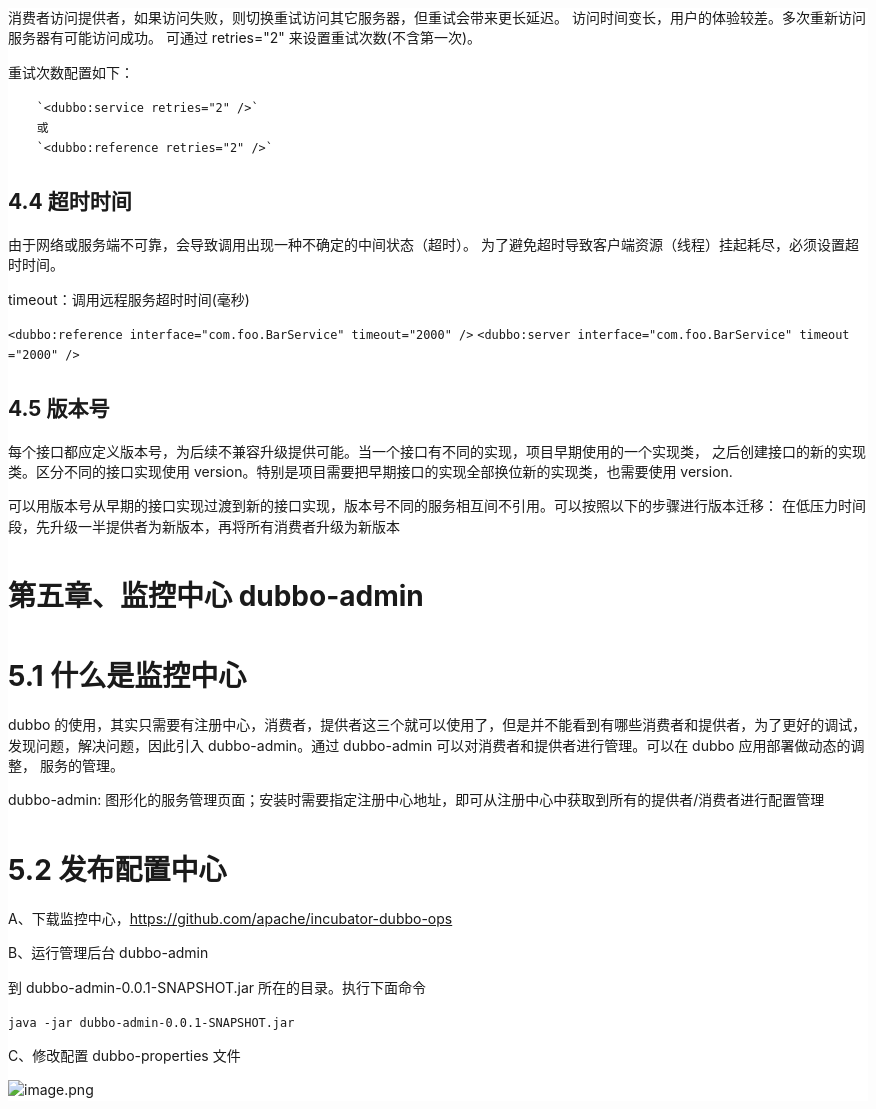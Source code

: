 消费者访问提供者，如果访问失败，则切换重试访问其它服务器，但重试会带来更长延迟。
访问时间变长，用户的体验较差。多次重新访问服务器有可能访问成功。
可通过 retries="2" 来设置重试次数(不含第一次)。

重试次数配置如下：

        `<dubbo:service retries="2" />`
        或
        `<dubbo:reference retries="2" />`

## 4.4 超时时间

由于网络或服务端不可靠，会导致调用出现一种不确定的中间状态（超时）。
为了避免超时导致客户端资源（线程）挂起耗尽，必须设置超时时间。

timeout：调用远程服务超时时间(毫秒)

`<dubbo:reference interface="com.foo.BarService" timeout="2000" />`
`<dubbo:server interface="com.foo.BarService" timeout="2000" />`

## 4.5 版本号

每个接口都应定义版本号，为后续不兼容升级提供可能。当一个接口有不同的实现，项目早期使用的一个实现类，
之后创建接口的新的实现类。区分不同的接口实现使用 version。特别是项目需要把早期接口的实现全部换位新的实现类，也需要使用
version.

可以用版本号从早期的接口实现过渡到新的接口实现，版本号不同的服务相互间不引用。可以按照以下的步骤进行版本迁移：
在低压力时间段，先升级一半提供者为新版本，再将所有消费者升级为新版本

# 第五章、监控中心 dubbo-admin

# 5.1 什么是监控中心

dubbo 的使用，其实只需要有注册中心，消费者，提供者这三个就可以使用了，但是并不能看到有哪些消费者和提供者，为了更好的调试，发现问题，解决问题，因此引入
dubbo-admin。通过 dubbo-admin 可以对消费者和提供者进行管理。可以在 dubbo 应用部署做动态的调整， 服务的管理。

dubbo-admin:
图形化的服务管理页面；安装时需要指定注册中心地址，即可从注册中心中获取到所有的提供者/消费者进行配置管理


# 5.2 发布配置中心

A、下载监控中心，https://github.com/apache/incubator-dubbo-ops

B、运行管理后台 dubbo-admin

到 dubbo-admin-0.0.1-SNAPSHOT.jar 所在的目录。执行下面命令

`java -jar dubbo-admin-0.0.1-SNAPSHOT.jar`

C、修改配置 dubbo-properties 文件

![image.png](https://s2.loli.net/2023/10/29/RtyEIizQPpAJeYs.png)

